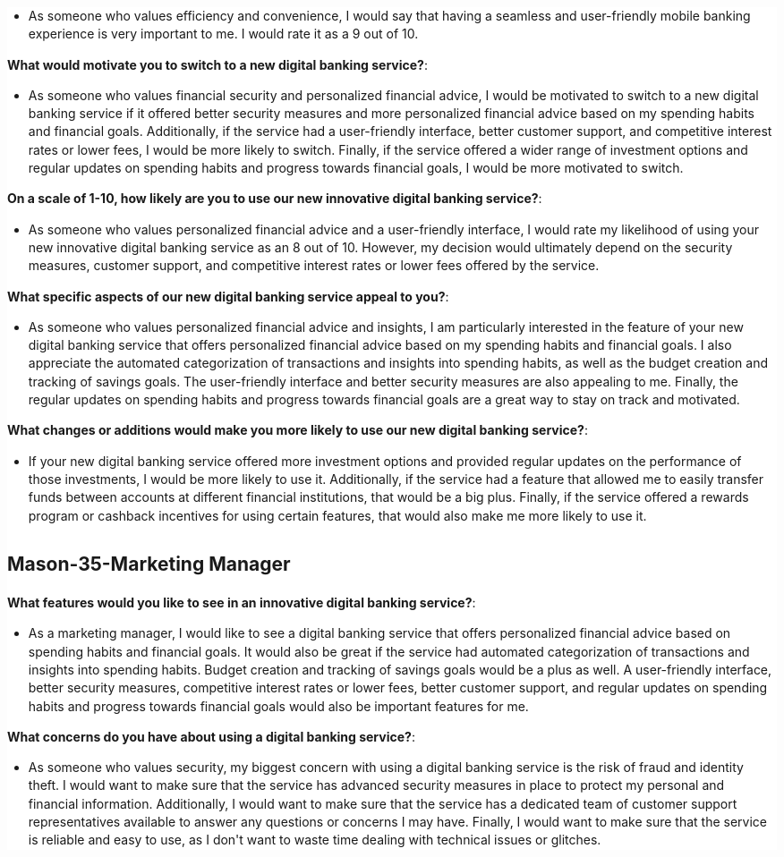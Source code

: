 - As someone who values efficiency and convenience, I would say that having a seamless and user-friendly mobile banking experience is very important to me. I would rate it as a 9 out of 10.

**What would motivate you to switch to a new digital banking service?**: 

- As someone who values financial security and personalized financial advice, I would be motivated to switch to a new digital banking service if it offered better security measures and more personalized financial advice based on my spending habits and financial goals. Additionally, if the service had a user-friendly interface, better customer support, and competitive interest rates or lower fees, I would be more likely to switch. Finally, if the service offered a wider range of investment options and regular updates on spending habits and progress towards financial goals, I would be more motivated to switch.

**On a scale of 1-10, how likely are you to use our new innovative digital banking service?**: 

- As someone who values personalized financial advice and a user-friendly interface, I would rate my likelihood of using your new innovative digital banking service as an 8 out of 10. However, my decision would ultimately depend on the security measures, customer support, and competitive interest rates or lower fees offered by the service.

**What specific aspects of our new digital banking service appeal to you?**: 

- As someone who values personalized financial advice and insights, I am particularly interested in the feature of your new digital banking service that offers personalized financial advice based on my spending habits and financial goals. I also appreciate the automated categorization of transactions and insights into spending habits, as well as the budget creation and tracking of savings goals. The user-friendly interface and better security measures are also appealing to me. Finally, the regular updates on spending habits and progress towards financial goals are a great way to stay on track and motivated.

**What changes or additions would make you more likely to use our new digital banking service?**: 

- If your new digital banking service offered more investment options and provided regular updates on the performance of those investments, I would be more likely to use it. Additionally, if the service had a feature that allowed me to easily transfer funds between accounts at different financial institutions, that would be a big plus. Finally, if the service offered a rewards program or cashback incentives for using certain features, that would also make me more likely to use it.

## Mason-35-Marketing Manager

**What features would you like to see in an innovative digital banking service?**: 

- As a marketing manager, I would like to see a digital banking service that offers personalized financial advice based on spending habits and financial goals. It would also be great if the service had automated categorization of transactions and insights into spending habits. Budget creation and tracking of savings goals would be a plus as well. A user-friendly interface, better security measures, competitive interest rates or lower fees, better customer support, and regular updates on spending habits and progress towards financial goals would also be important features for me.

**What concerns do you have about using a digital banking service?**: 

- As someone who values security, my biggest concern with using a digital banking service is the risk of fraud and identity theft. I would want to make sure that the service has advanced security measures in place to protect my personal and financial information. Additionally, I would want to make sure that the service has a dedicated team of customer support representatives available to answer any questions or concerns I may have. Finally, I would want to make sure that the service is reliable and easy to use, as I don't want to waste time dealing with technical issues or glitches.
